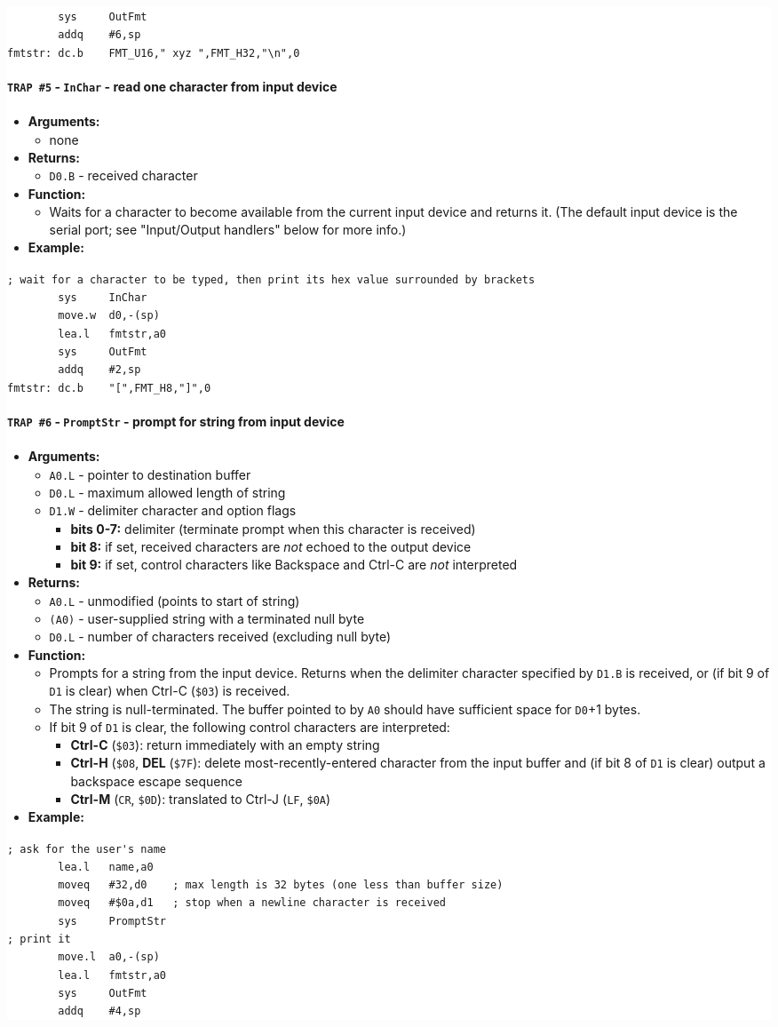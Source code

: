 ```
        sys     OutFmt
        addq    #6,sp
fmtstr: dc.b    FMT_U16," xyz ",FMT_H32,"\n",0
```


#### `TRAP #5` - `InChar` - read one character from input device
- **Arguments:**
  - none
- **Returns:**
  - `D0.B` - received character
- **Function:**
  - Waits for a character to become available from the current input device and
    returns it. (The default input device is the serial port; see "Input/Output
    handlers" below for more info.)
- **Example:**
```
; wait for a character to be typed, then print its hex value surrounded by brackets
        sys     InChar
        move.w  d0,-(sp)
        lea.l   fmtstr,a0
        sys     OutFmt
        addq    #2,sp
fmtstr: dc.b    "[",FMT_H8,"]",0
```


#### `TRAP #6` - `PromptStr` - prompt for string from input device
- **Arguments:**
  - `A0.L` - pointer to destination buffer
  - `D0.L` - maximum allowed length of string
  - `D1.W` - delimiter character and option flags
    - **bits 0-7:** delimiter (terminate prompt when this character is received)
    - **bit 8:** if set, received characters are _not_ echoed to the output device
    - **bit 9:** if set, control characters like Backspace and Ctrl-C are _not_ interpreted
- **Returns:**
  - `A0.L` - unmodified (points to start of string)
  - `(A0)` - user-supplied string with a terminated null byte
  - `D0.L` - number of characters received (excluding null byte)
- **Function:**
  - Prompts for a string from the input device. Returns when the delimiter character
    specified by `D1.B` is received, or (if bit 9 of `D1` is clear) when Ctrl-C (`$03`)
    is received.
  - The string is null-terminated. The buffer pointed to by `A0` should have sufficient
    space for `D0`+1 bytes.
  - If bit 9 of `D1` is clear, the following control characters are interpreted:
    - **Ctrl-C** (`$03`): return immediately with an empty string
    - **Ctrl-H** (`$08`, **DEL** (`$7F`): delete most-recently-entered character
      from the input buffer and (if bit 8 of `D1` is clear) output a backspace
      escape sequence
    - **Ctrl-M** (`CR`, `$0D`): translated to Ctrl-J (`LF`, `$0A`)
- **Example:**
```
; ask for the user's name
        lea.l   name,a0
        moveq   #32,d0    ; max length is 32 bytes (one less than buffer size)
        moveq   #$0a,d1   ; stop when a newline character is received
        sys     PromptStr
; print it
        move.l  a0,-(sp)
        lea.l   fmtstr,a0
        sys     OutFmt
        addq    #4,sp
```